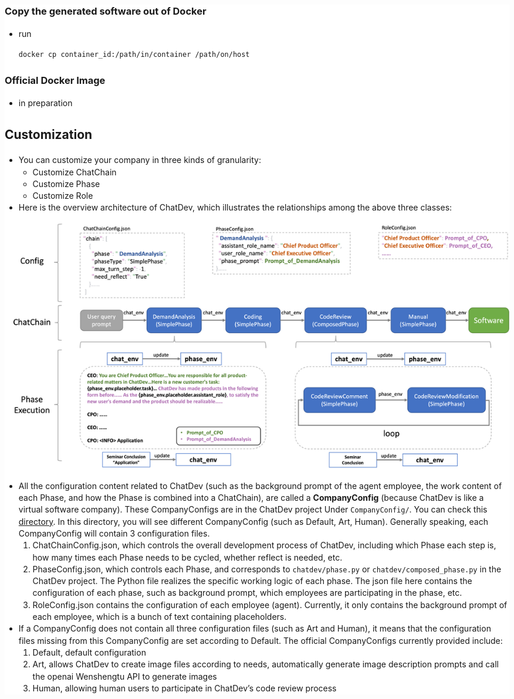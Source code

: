 ### Copy the generated software out of Docker
- run 
    ```commandline
    docker cp container_id:/path/in/container /path/on/host
    ```
### Official Docker Image
- in preparation

## Customization

- You can customize your company in three kinds of granularity:
    - Customize ChatChain
    - Customize Phase
    - Customize Role
- Here is the overview architecture of ChatDev, which illustrates the relationships among the above three classes:

![arch](misc/arch.png)

- All the configuration content related to ChatDev (such as the background prompt of the agent employee, the work content of each Phase, and how the Phase is combined into a ChatChain), are called a **CompanyConfig** (because ChatDev is like a virtual software company). These CompanyConfigs are in the ChatDev project Under ``CompanyConfig/``. You can check this [directory](https://github.com/OpenBMB/ChatDev/tree/main/CompanyConfig). In this directory, you will see different CompanyConfig (such as Default, Art, Human). Generally speaking, each CompanyConfig will contain 3 configuration files.
  1. ChatChainConfig.json, which controls the overall development process of ChatDev, including which Phase each step is, how many times each Phase needs to be cycled, whether reflect is needed, etc.
  2. PhaseConfig.json, which controls each Phase, and corresponds to ``chatdev/phase.py`` or ``chatdev/composed_phase.py`` in the ChatDev project. The Python file realizes the specific working logic of each phase. The json file here contains the configuration of each phase, such as background prompt, which employees are participating in the phase, etc.
  3. RoleConfig.json contains the configuration of each employee (agent). Currently, it only contains the background prompt of each employee, which is a bunch of text containing placeholders.
- If a CompanyConfig does not contain all three configuration files (such as Art and Human), it means that the configuration files missing from this CompanyConfig are set according to Default. The official CompanyConfigs currently provided include:
  1. Default, default configuration
  2. Art, allows ChatDev to create image files according to needs, automatically generate image description prompts and call the openai Wenshengtu API to generate images
  3. Human, allowing human users to participate in ChatDev’s code review process
